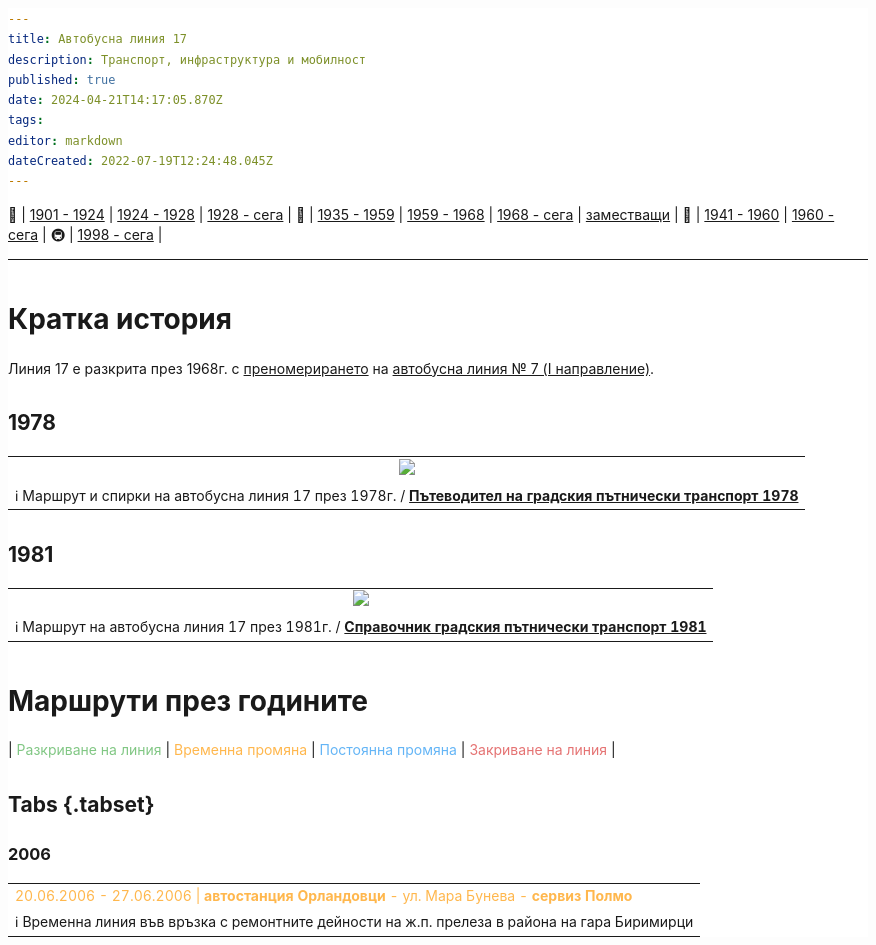 ```yaml
---
title: Автобусна линия 17
description: Транспорт, инфраструктура и мобилност
published: true
date: 2024-04-21T14:17:05.870Z
tags: 
editor: markdown
dateCreated: 2022-07-19T12:24:48.045Z
---
```


🚋 | [1901 - 1924](/bg/public-transport/tram-routes-1901-1924) | [1924 - 1928](/bg/public-transport/tram-routes-1924-1928) | [1928 - сега](/bg/public-transport/tram-routes-1928-sega) | 🚌 | [1935 - 1959](/bg/public-transport/bus-routes-1935-1959) | [1959 - 1968](/bg/public-transport/bus-routes-1959-1968) | [1968 - сега](/bg/public-transport/bus-routes-1968-sega) | [заместващи](/bg/public-transport/bus-routes-replacement-services) | 🚎 | [1941 - 1960](/bg/public-transport/trolleybus-routes-1941-1960) | [1960 - сега](/bg/public-transport/trolleybus-routes-1960-sega) | 🚇 | [1998 - сега](/bg/public-transport/metro-routes) |

---

# Кратка история

Линия 17 е разкрита през 1968г. с [преномерирането](/bg/public-transport/line-renumbering) на [автобусна линия № 7 (I направление)](/bg/public-transport/bus-routes-1959-1968/7). 

## 1978
 
  <div class="table-responsive"><table style="width:100%"><tr>
<td><center><img src="http://46.10.181.183:1518/trinmo/literature/1978-patevoditel/a17.jpg"></center></td></tr>
  <td><center>ℹ️ Маршрут и спирки на автобусна линия 17 през 1978г. / <a href="/bg/literature/1978-patevoditel"><b>Пътеводител на градския пътнически транспорт 1978</b></a> </center></td></table></div>
  
## 1981
 
  <div class="table-responsive"><table style="width:100%"><tr>
<td><center><img src="http://46.10.181.183:1518/trinmo/literature/1981-spravochnik/a17-m.png"></center></td></tr>
  <td><center>ℹ️ Маршрут на автобусна линия 17 през 1981г. / <a href="/bg/literature/1981-spravochnik"><b>Справочник градския пътнически транспорт 1981</b></a> </center></td></table></div>
  
  
# Маршрути през годините
| <span style="color:#81C784">Разкриване на линия</span> | <span style="color:#FFB74D">Временна промяна</span> | <span style="color:#64B5F6">Постоянна промяна</span> | <span style="color:#E57373">Закриване на линия</span> |

## Tabs {.tabset}

### 2006
<table style="width:100%"><tr><td><span style="color:#FFB74D">20.06.2006 - 27.06.2006 |<b> автостанция Орландовци</b> - ул. Мара Бунева - <b>сервиз Полмо</b></span></td></tr><tr><td>ℹ️ <b><a href=""></a></b>Временна линия във връзка с ремонтните дейности на ж.п. прелеза в района на гара Биримирци</td></tr></table>
